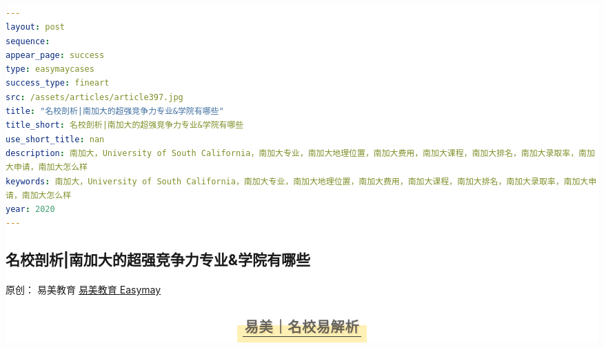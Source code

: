 ```yaml
--- 
layout: post 
sequence: 
appear_page: success 
type: easymaycases
success_type: fineart
src: /assets/articles/article397.jpg
title: "名校剖析|南加大的超强竞争力专业&学院有哪些" 
title_short: 名校剖析|南加大的超强竞争力专业&学院有哪些
use_short_title: nan 
description: 南加大，University of South California，南加大专业，南加大地理位置，南加大费用，南加大课程，南加大排名，南加大录取率，南加大申请，南加大怎么样
keywords: 南加大，University of South California，南加大专业，南加大地理位置，南加大费用，南加大课程，南加大排名，南加大录取率，南加大申请，南加大怎么样
year: 2020 
---
```


<body id="activity-detail" class="zh_CN mm_appmsg  appmsg_skin_default appmsg_style_default ">

<div id="js_article" class="rich_media">
    <div id="js_top_ad_area" class="top_banner"></div>
        <div class="rich_media_inner">
            <div id="page-content" class="rich_media_area_primary">
                <div class="rich_media_area_primary_inner">
                    <div id="img-content">

<h2 class="rich_media_title" id="activity-name">
名校剖析|南加大的超强竞争力专业&学院有哪些
</h2>


<div id="meta_content" class="rich_media_meta_list">
    <span id="copyright_logo" class="rich_media_meta rich_media_meta_text meta_tag_text">原创：</span>
    <span class="rich_media_meta rich_media_meta_text">易美教育</span>
    <span class="rich_media_meta rich_media_meta_nickname" id="profileBt">
    <a href="https://easymayus.com/index.html" >易美教育 Easymay </a>

<div class="rich_media_content " id="js_content">
    <div class="RichContent-inner">
    <span class="RichText ztext CopyrightRichText-richText" itemprop="text">

<img data-ratio="0.2981481" data-w="1080" data-src="https://easymayusweb2.oss-ap-northeast-1.aliyuncs.com/article_pics/037-1.webp/easymay_jpg" style="vertical-align: middle;max-width: 100%;box-sizing: border-box;" data-type="jpeg"  />

<p></p>
<section style="text-align: center;margin: 20px 0% 10px;box-sizing: border-box;" >
<section style="display: inline-block;min-width: 10%;max-width: 100%;vertical-align: top;padding: 0px 8px 8px;background-color: rgba(255, 205, 10, 0.3);box-sizing: border-box;">
<section style="margin: -10px 0% 0px;box-sizing: border-box;" >
<section style="padding: 3px;display: inline-block;border-bottom: 1px solid rgb(62, 62, 62);line-height: 1;letter-spacing: 0.8px;font-size: 20px;color: rgba(62, 62, 62, 0.79);text-shadow: rgba(213, 182, 123, 0.24) 2px 2px;box-sizing: border-box;">
<p style="margin: 0px;padding: 0px;box-sizing: border-box;"><strong style="box-sizing: border-box;">易美｜名校易解析</strong></p>
</section></section></section></section>
<p></p>
<div style="text-align: justify;font-size: 16px;color: rgb(46, 46, 46);line-height: 1.8;box-sizing: border-box;">
